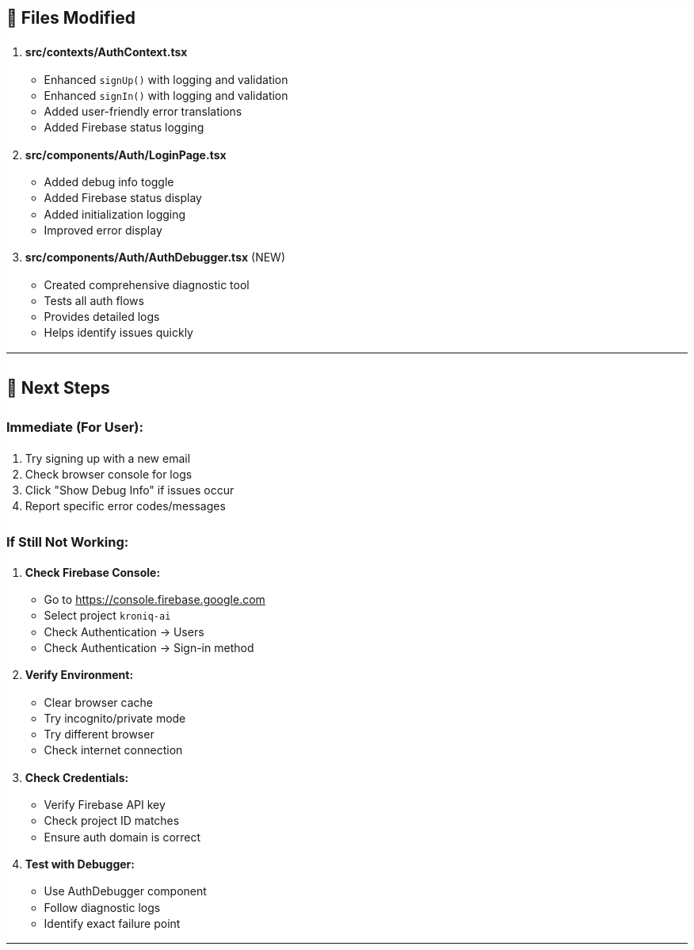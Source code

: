 
## 📁 Files Modified

1. **src/contexts/AuthContext.tsx**
   - Enhanced `signUp()` with logging and validation
   - Enhanced `signIn()` with logging and validation
   - Added user-friendly error translations
   - Added Firebase status logging

2. **src/components/Auth/LoginPage.tsx**
   - Added debug info toggle
   - Added Firebase status display
   - Added initialization logging
   - Improved error display

3. **src/components/Auth/AuthDebugger.tsx** (NEW)
   - Created comprehensive diagnostic tool
   - Tests all auth flows
   - Provides detailed logs
   - Helps identify issues quickly

---

## 🚀 Next Steps

### Immediate (For User):
1. Try signing up with a new email
2. Check browser console for logs
3. Click "Show Debug Info" if issues occur
4. Report specific error codes/messages

### If Still Not Working:

1. **Check Firebase Console:**
   - Go to https://console.firebase.google.com
   - Select project `kroniq-ai`
   - Check Authentication → Users
   - Check Authentication → Sign-in method

2. **Verify Environment:**
   - Clear browser cache
   - Try incognito/private mode
   - Try different browser
   - Check internet connection

3. **Check Credentials:**
   - Verify Firebase API key
   - Check project ID matches
   - Ensure auth domain is correct

4. **Test with Debugger:**
   - Use AuthDebugger component
   - Follow diagnostic logs
   - Identify exact failure point

---